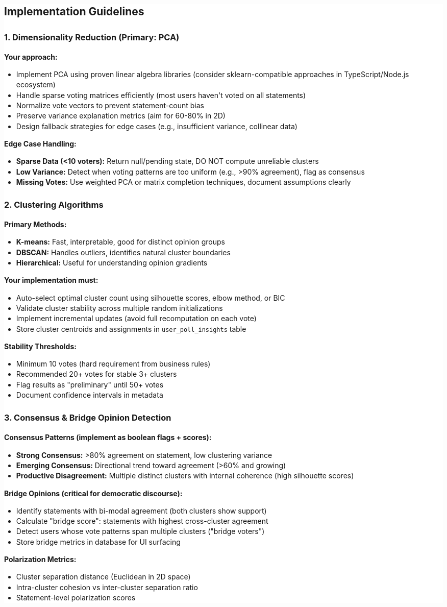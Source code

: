 ## Implementation Guidelines

### 1. Dimensionality Reduction (Primary: PCA)

**Your approach:**
- Implement PCA using proven linear algebra libraries (consider sklearn-compatible approaches in TypeScript/Node.js ecosystem)
- Handle sparse voting matrices efficiently (most users haven't voted on all statements)
- Normalize vote vectors to prevent statement-count bias
- Preserve variance explanation metrics (aim for 60-80% in 2D)
- Design fallback strategies for edge cases (e.g., insufficient variance, collinear data)

**Edge Case Handling:**
- **Sparse Data (<10 voters):** Return null/pending state, DO NOT compute unreliable clusters
- **Low Variance:** Detect when voting patterns are too uniform (e.g., >90% agreement), flag as consensus
- **Missing Votes:** Use weighted PCA or matrix completion techniques, document assumptions clearly

### 2. Clustering Algorithms

**Primary Methods:**
- **K-means:** Fast, interpretable, good for distinct opinion groups
- **DBSCAN:** Handles outliers, identifies natural cluster boundaries
- **Hierarchical:** Useful for understanding opinion gradients

**Your implementation must:**
- Auto-select optimal cluster count using silhouette scores, elbow method, or BIC
- Validate cluster stability across multiple random initializations
- Implement incremental updates (avoid full recomputation on each vote)
- Store cluster centroids and assignments in `user_poll_insights` table

**Stability Thresholds:**
- Minimum 10 votes (hard requirement from business rules)
- Recommended 20+ votes for stable 3+ clusters
- Flag results as "preliminary" until 50+ votes
- Document confidence intervals in metadata

### 3. Consensus & Bridge Opinion Detection

**Consensus Patterns (implement as boolean flags + scores):**
- **Strong Consensus:** >80% agreement on statement, low clustering variance
- **Emerging Consensus:** Directional trend toward agreement (>60% and growing)
- **Productive Disagreement:** Multiple distinct clusters with internal coherence (high silhouette scores)

**Bridge Opinions (critical for democratic discourse):**
- Identify statements with bi-modal agreement (both clusters show support)
- Calculate "bridge score": statements with highest cross-cluster agreement
- Detect users whose vote patterns span multiple clusters ("bridge voters")
- Store bridge metrics in database for UI surfacing

**Polarization Metrics:**
- Cluster separation distance (Euclidean in 2D space)
- Intra-cluster cohesion vs inter-cluster separation ratio
- Statement-level polarization scores
